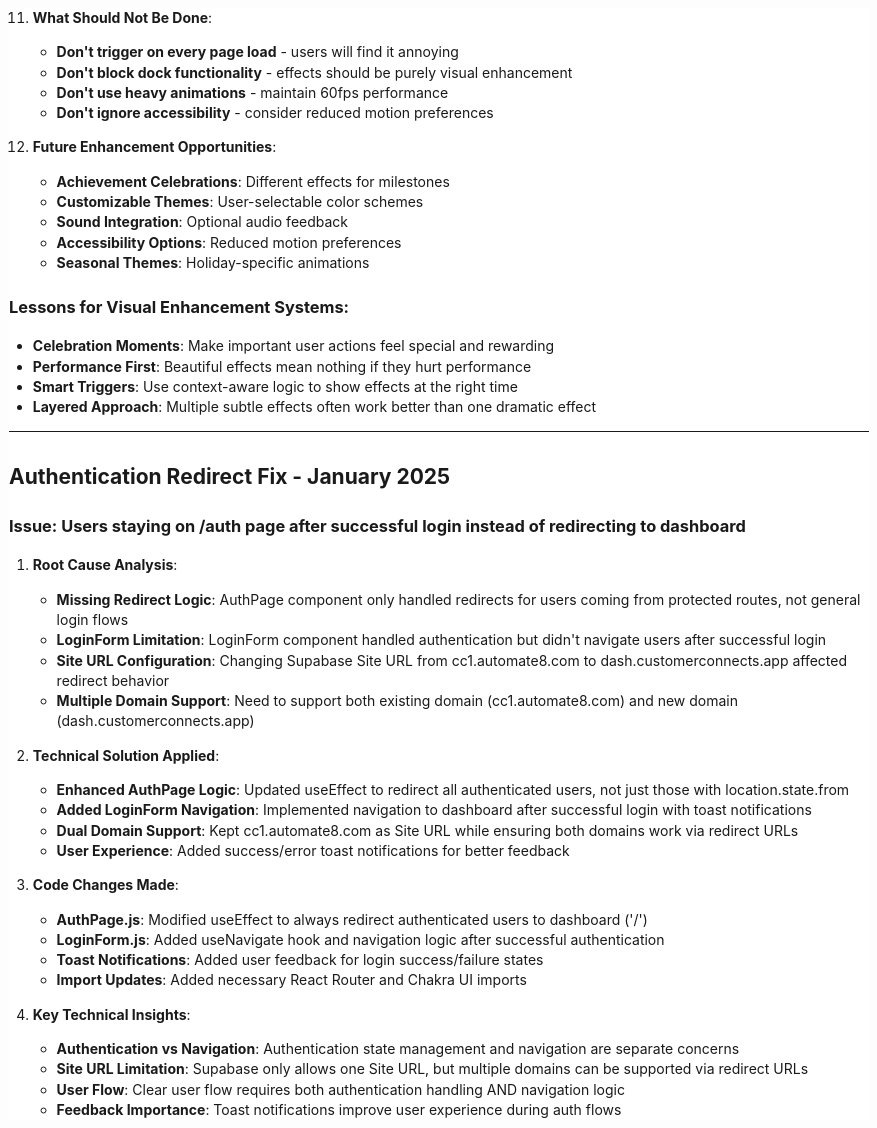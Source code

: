 11. **What Should Not Be Done**:
    - **Don't trigger on every page load** - users will find it annoying
    - **Don't block dock functionality** - effects should be purely visual enhancement
    - **Don't use heavy animations** - maintain 60fps performance
    - **Don't ignore accessibility** - consider reduced motion preferences

12. **Future Enhancement Opportunities**:
    - **Achievement Celebrations**: Different effects for milestones
    - **Customizable Themes**: User-selectable color schemes
    - **Sound Integration**: Optional audio feedback
    - **Accessibility Options**: Reduced motion preferences
    - **Seasonal Themes**: Holiday-specific animations

### Lessons for Visual Enhancement Systems:
- **Celebration Moments**: Make important user actions feel special and rewarding
- **Performance First**: Beautiful effects mean nothing if they hurt performance
- **Smart Triggers**: Use context-aware logic to show effects at the right time
- **Layered Approach**: Multiple subtle effects often work better than one dramatic effect

---

## Authentication Redirect Fix - January 2025

### Issue: Users staying on /auth page after successful login instead of redirecting to dashboard

1. **Root Cause Analysis**:
   - **Missing Redirect Logic**: AuthPage component only handled redirects for users coming from protected routes, not general login flows
   - **LoginForm Limitation**: LoginForm component handled authentication but didn't navigate users after successful login
   - **Site URL Configuration**: Changing Supabase Site URL from cc1.automate8.com to dash.customerconnects.app affected redirect behavior
   - **Multiple Domain Support**: Need to support both existing domain (cc1.automate8.com) and new domain (dash.customerconnects.app)

2. **Technical Solution Applied**:
   - **Enhanced AuthPage Logic**: Updated useEffect to redirect all authenticated users, not just those with location.state.from
   - **Added LoginForm Navigation**: Implemented navigation to dashboard after successful login with toast notifications
   - **Dual Domain Support**: Kept cc1.automate8.com as Site URL while ensuring both domains work via redirect URLs
   - **User Experience**: Added success/error toast notifications for better feedback

3. **Code Changes Made**:
   - **AuthPage.js**: Modified useEffect to always redirect authenticated users to dashboard ('/')
   - **LoginForm.js**: Added useNavigate hook and navigation logic after successful authentication
   - **Toast Notifications**: Added user feedback for login success/failure states
   - **Import Updates**: Added necessary React Router and Chakra UI imports

4. **Key Technical Insights**:
   - **Authentication vs Navigation**: Authentication state management and navigation are separate concerns
   - **Site URL Limitation**: Supabase only allows one Site URL, but multiple domains can be supported via redirect URLs
   - **User Flow**: Clear user flow requires both authentication handling AND navigation logic
   - **Feedback Importance**: Toast notifications improve user experience during auth flows
